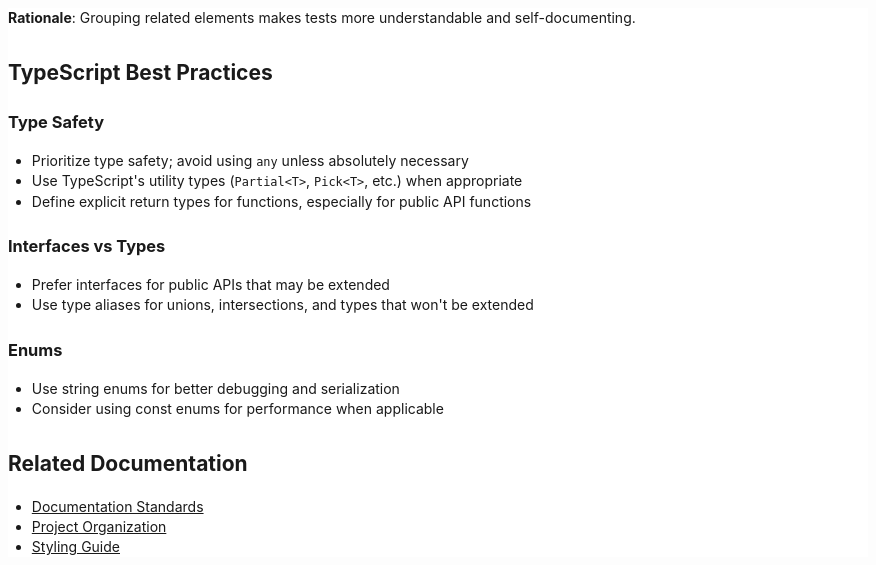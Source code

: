 **Rationale**: Grouping related elements makes tests more understandable and self-documenting.

## TypeScript Best Practices

### Type Safety

- Prioritize type safety; avoid using `any` unless absolutely necessary
- Use TypeScript's utility types (`Partial<T>`, `Pick<T>`, etc.) when appropriate
- Define explicit return types for functions, especially for public API functions

### Interfaces vs Types

- Prefer interfaces for public APIs that may be extended
- Use type aliases for unions, intersections, and types that won't be extended

### Enums

- Use string enums for better debugging and serialization
- Consider using const enums for performance when applicable

## Related Documentation

- [Documentation Standards](../project/documentation/standards.md)
- [Project Organization](../project/organization_plan.md)
- [Styling Guide](../technical/styling/styling_guide.md)
